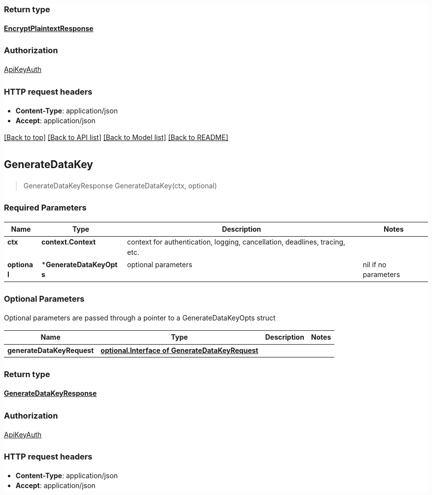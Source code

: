 ### Return type

[**EncryptPlaintextResponse**](EncryptPlaintextResponse.md)

### Authorization

[ApiKeyAuth](../README.md#ApiKeyAuth)

### HTTP request headers

- **Content-Type**: application/json
- **Accept**: application/json

[[Back to top]](#) [[Back to API list]](../README.md#documentation-for-api-endpoints)
[[Back to Model list]](../README.md#documentation-for-models)
[[Back to README]](../README.md)


## GenerateDataKey

> GenerateDataKeyResponse GenerateDataKey(ctx, optional)



### Required Parameters


Name | Type | Description  | Notes
------------- | ------------- | ------------- | -------------
**ctx** | **context.Context** | context for authentication, logging, cancellation, deadlines, tracing, etc.
 **optional** | ***GenerateDataKeyOpts** | optional parameters | nil if no parameters

### Optional Parameters

Optional parameters are passed through a pointer to a GenerateDataKeyOpts struct


Name | Type | Description  | Notes
------------- | ------------- | ------------- | -------------
 **generateDataKeyRequest** | [**optional.Interface of GenerateDataKeyRequest**](GenerateDataKeyRequest.md)|  | 

### Return type

[**GenerateDataKeyResponse**](GenerateDataKeyResponse.md)

### Authorization

[ApiKeyAuth](../README.md#ApiKeyAuth)

### HTTP request headers

- **Content-Type**: application/json
- **Accept**: application/json
